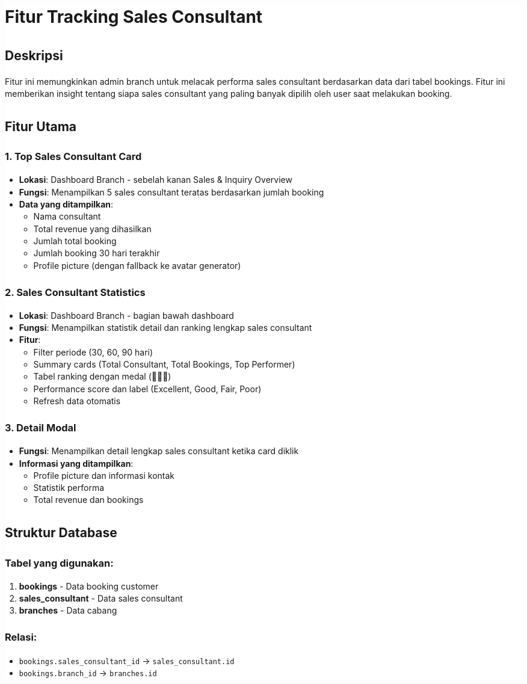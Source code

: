 # Fitur Tracking Sales Consultant

## Deskripsi
Fitur ini memungkinkan admin branch untuk melacak performa sales consultant berdasarkan data dari tabel bookings. Fitur ini memberikan insight tentang siapa sales consultant yang paling banyak dipilih oleh user saat melakukan booking.

## Fitur Utama

### 1. Top Sales Consultant Card
- **Lokasi**: Dashboard Branch - sebelah kanan Sales & Inquiry Overview
- **Fungsi**: Menampilkan 5 sales consultant teratas berdasarkan jumlah booking
- **Data yang ditampilkan**:
  - Nama consultant
  - Total revenue yang dihasilkan
  - Jumlah total booking
  - Jumlah booking 30 hari terakhir
  - Profile picture (dengan fallback ke avatar generator)

### 2. Sales Consultant Statistics
- **Lokasi**: Dashboard Branch - bagian bawah dashboard
- **Fungsi**: Menampilkan statistik detail dan ranking lengkap sales consultant
- **Fitur**:
  - Filter periode (30, 60, 90 hari)
  - Summary cards (Total Consultant, Total Bookings, Top Performer)
  - Tabel ranking dengan medal (🥇🥈🥉)
  - Performance score dan label (Excellent, Good, Fair, Poor)
  - Refresh data otomatis

### 3. Detail Modal
- **Fungsi**: Menampilkan detail lengkap sales consultant ketika card diklik
- **Informasi yang ditampilkan**:
  - Profile picture dan informasi kontak
  - Statistik performa
  - Total revenue dan bookings

## Struktur Database

### Tabel yang digunakan:
1. **bookings** - Data booking customer
2. **sales_consultant** - Data sales consultant
3. **branches** - Data cabang

### Relasi:
- `bookings.sales_consultant_id` → `sales_consultant.id`
- `bookings.branch_id` → `branches.id`
